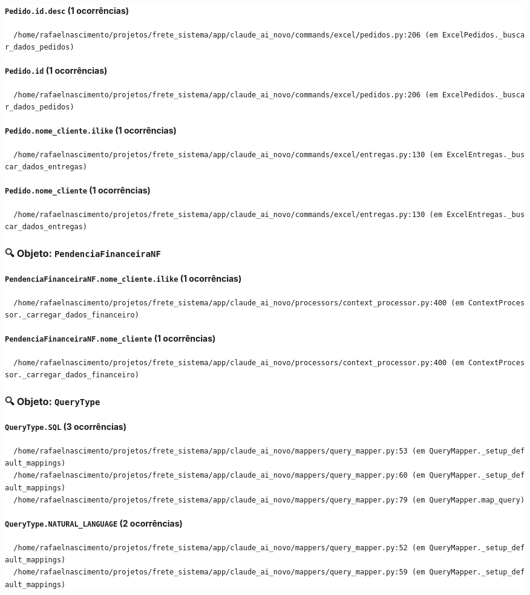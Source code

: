 #### `Pedido.id.desc` (1 ocorrências)
```
  /home/rafaelnascimento/projetos/frete_sistema/app/claude_ai_novo/commands/excel/pedidos.py:206 (em ExcelPedidos._buscar_dados_pedidos)
```

#### `Pedido.id` (1 ocorrências)
```
  /home/rafaelnascimento/projetos/frete_sistema/app/claude_ai_novo/commands/excel/pedidos.py:206 (em ExcelPedidos._buscar_dados_pedidos)
```

#### `Pedido.nome_cliente.ilike` (1 ocorrências)
```
  /home/rafaelnascimento/projetos/frete_sistema/app/claude_ai_novo/commands/excel/entregas.py:130 (em ExcelEntregas._buscar_dados_entregas)
```

#### `Pedido.nome_cliente` (1 ocorrências)
```
  /home/rafaelnascimento/projetos/frete_sistema/app/claude_ai_novo/commands/excel/entregas.py:130 (em ExcelEntregas._buscar_dados_entregas)
```

### 🔍 Objeto: `PendenciaFinanceiraNF`

#### `PendenciaFinanceiraNF.nome_cliente.ilike` (1 ocorrências)
```
  /home/rafaelnascimento/projetos/frete_sistema/app/claude_ai_novo/processors/context_processor.py:400 (em ContextProcessor._carregar_dados_financeiro)
```

#### `PendenciaFinanceiraNF.nome_cliente` (1 ocorrências)
```
  /home/rafaelnascimento/projetos/frete_sistema/app/claude_ai_novo/processors/context_processor.py:400 (em ContextProcessor._carregar_dados_financeiro)
```

### 🔍 Objeto: `QueryType`

#### `QueryType.SQL` (3 ocorrências)
```
  /home/rafaelnascimento/projetos/frete_sistema/app/claude_ai_novo/mappers/query_mapper.py:53 (em QueryMapper._setup_default_mappings)
  /home/rafaelnascimento/projetos/frete_sistema/app/claude_ai_novo/mappers/query_mapper.py:60 (em QueryMapper._setup_default_mappings)
  /home/rafaelnascimento/projetos/frete_sistema/app/claude_ai_novo/mappers/query_mapper.py:79 (em QueryMapper.map_query)
```

#### `QueryType.NATURAL_LANGUAGE` (2 ocorrências)
```
  /home/rafaelnascimento/projetos/frete_sistema/app/claude_ai_novo/mappers/query_mapper.py:52 (em QueryMapper._setup_default_mappings)
  /home/rafaelnascimento/projetos/frete_sistema/app/claude_ai_novo/mappers/query_mapper.py:59 (em QueryMapper._setup_default_mappings)
```
